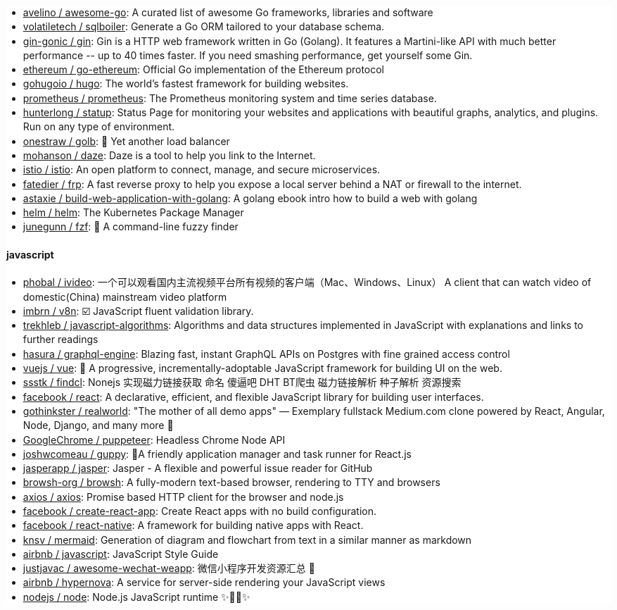 * [avelino / awesome-go](https://github.com/avelino/awesome-go): A curated list of awesome Go frameworks, libraries and software
* [volatiletech / sqlboiler](https://github.com/volatiletech/sqlboiler): Generate a Go ORM tailored to your database schema.
* [gin-gonic / gin](https://github.com/gin-gonic/gin): Gin is a HTTP web framework written in Go (Golang). It features a Martini-like API with much better performance -- up to 40 times faster. If you need smashing performance, get yourself some Gin.
* [ethereum / go-ethereum](https://github.com/ethereum/go-ethereum): Official Go implementation of the Ethereum protocol
* [gohugoio / hugo](https://github.com/gohugoio/hugo): The world’s fastest framework for building websites.
* [prometheus / prometheus](https://github.com/prometheus/prometheus): The Prometheus monitoring system and time series database.
* [hunterlong / statup](https://github.com/hunterlong/statup): Status Page for monitoring your websites and applications with beautiful graphs, analytics, and plugins. Run on any type of environment.
* [onestraw / golb](https://github.com/onestraw/golb): 🐙 Yet another load balancer
* [mohanson / daze](https://github.com/mohanson/daze): Daze is a tool to help you link to the Internet.
* [istio / istio](https://github.com/istio/istio): An open platform to connect, manage, and secure microservices.
* [fatedier / frp](https://github.com/fatedier/frp): A fast reverse proxy to help you expose a local server behind a NAT or firewall to the internet.
* [astaxie / build-web-application-with-golang](https://github.com/astaxie/build-web-application-with-golang): A golang ebook intro how to build a web with golang
* [helm / helm](https://github.com/helm/helm): The Kubernetes Package Manager
* [junegunn / fzf](https://github.com/junegunn/fzf): 🌸 A command-line fuzzy finder

#### javascript
* [phobal / ivideo](https://github.com/phobal/ivideo): 一个可以观看国内主流视频平台所有视频的客户端（Mac、Windows、Linux） A client that can watch video of domestic(China) mainstream video platform
* [imbrn / v8n](https://github.com/imbrn/v8n): ☑️ JavaScript fluent validation library.
* [trekhleb / javascript-algorithms](https://github.com/trekhleb/javascript-algorithms): Algorithms and data structures implemented in JavaScript with explanations and links to further readings
* [hasura / graphql-engine](https://github.com/hasura/graphql-engine): Blazing fast, instant GraphQL APIs on Postgres with fine grained access control
* [vuejs / vue](https://github.com/vuejs/vue): 🖖 A progressive, incrementally-adoptable JavaScript framework for building UI on the web.
* [ssstk / findcl](https://github.com/ssstk/findcl): Nonejs 实现磁力链接获取 命名 傻逼吧 DHT BT爬虫 磁力链接解析 种子解析 资源搜索
* [facebook / react](https://github.com/facebook/react): A declarative, efficient, and flexible JavaScript library for building user interfaces.
* [gothinkster / realworld](https://github.com/gothinkster/realworld): "The mother of all demo apps" — Exemplary fullstack Medium.com clone powered by React, Angular, Node, Django, and many more 🏅
* [GoogleChrome / puppeteer](https://github.com/GoogleChrome/puppeteer): Headless Chrome Node API
* [joshwcomeau / guppy](https://github.com/joshwcomeau/guppy): 🐠A friendly application manager and task runner for React.js
* [jasperapp / jasper](https://github.com/jasperapp/jasper): Jasper - A flexible and powerful issue reader for GitHub
* [browsh-org / browsh](https://github.com/browsh-org/browsh): A fully-modern text-based browser, rendering to TTY and browsers
* [axios / axios](https://github.com/axios/axios): Promise based HTTP client for the browser and node.js
* [facebook / create-react-app](https://github.com/facebook/create-react-app): Create React apps with no build configuration.
* [facebook / react-native](https://github.com/facebook/react-native): A framework for building native apps with React.
* [knsv / mermaid](https://github.com/knsv/mermaid): Generation of diagram and flowchart from text in a similar manner as markdown
* [airbnb / javascript](https://github.com/airbnb/javascript): JavaScript Style Guide
* [justjavac / awesome-wechat-weapp](https://github.com/justjavac/awesome-wechat-weapp): 微信小程序开发资源汇总 💯
* [airbnb / hypernova](https://github.com/airbnb/hypernova): A service for server-side rendering your JavaScript views
* [nodejs / node](https://github.com/nodejs/node): Node.js JavaScript runtime ✨🐢🚀✨